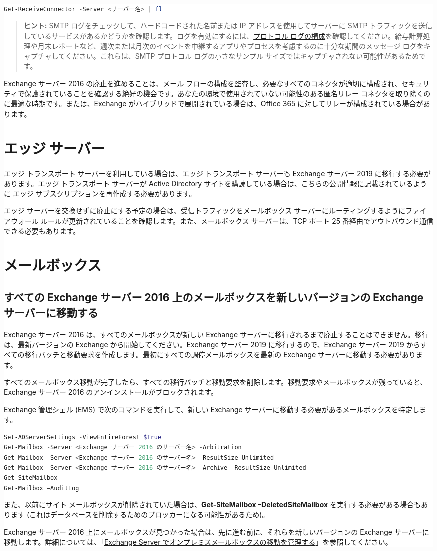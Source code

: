 ``` PowerShell
Get-ReceiveConnector -Server <サーバー名> | fl
```

>**ヒント:** SMTP ログをチェックして、ハードコードされた名前または IP アドレスを使用してサーバーに SMTP トラフィックを送信しているサービスがあるかどうかを確認します。ログを有効にするには、[プロトコル ログの構成](https://learn.microsoft.com/exchange/configure-protocol-logging-exchange-2013-help)を確認してください。給与計算処理や月末レポートなど、週次または月次のイベントを中継するアプリやプロセスを考慮するのに十分な期間のメッセージ ログをキャプチャしてください。これらは、SMTP プロトコル ログの小さなサンプル サイズではキャプチャされない可能性があるためです。

Exchange サーバー 2016 の廃止を進めることは、メール フローの構成を監査し、必要なすべてのコネクタが適切に構成され、セキュリティで保護されていることを確認する絶好の機会です。あなたの環境で使用されていない可能性のある[匿名リレー](https://learn.microsoft.com/exchange/mail-flow/connectors/allow-anonymous-relay?view=exchserver-2019) コネクタを取り除くのに最適な時期です。または、Exchange がハイブリッドで展開されている場合は、[Office 365 に対してリレー](https://learn.microsoft.com/exchange/mail-flow-best-practices/how-to-set-up-a-multifunction-device-or-application-to-send-email-using-microsoft-365-or-office-365)が構成されている場合があります。

# エッジ サーバー

エッジ トランスポート サーバーを利用している場合は、エッジ トランスポート サーバーも Exchange サーバー 2019 に移行する必要があります。エッジ トランスポート サーバーが Active Directory サイトを購読している場合は、[こちらの公開情報](https://learn.microsoft.com/exchange/architecture/edge-transport-servers/edge-subscription-procedures?view=exchserver-2019)に記載されているように [エッジ サブスクリプション](https://learn.microsoft.com/exchange/architecture/edge-transport-servers/edge-subscriptions?view=exchserver-2019)を再作成する必要があります。

エッジ サーバーを交換せずに廃止にする予定の場合は、受信トラフィックをメールボックス サーバーにルーティングするようにファイアウォール ルールが更新されていることを確認します。また、メールボックス サーバーは、TCP ポート 25 番経由でアウトバウンド通信できる必要もあります。

# メールボックス

## すべての Exchange サーバー 2016 上のメールボックスを新しいバージョンの Exchange サーバーに移動する

Exchange サーバー 2016 は、すべてのメールボックスが新しい Exchange サーバーに移行されるまで廃止することはできません。移行は、最新バージョンの Exchange から開始してください。Exchange サーバー 2019 に移行するので、Exchange サーバー 2019 からすべての移行バッチと移動要求を作成します。最初にすべての調停メールボックスを最新の Exchange サーバーに移動する必要があります。

すべてのメールボックス移動が完了したら、すべての移行バッチと移動要求を削除します。移動要求やメールボックスが残っていると、Exchange サーバー 2016 のアンインストールがブロックされます。

Exchange 管理シェル (EMS) で次のコマンドを実行して、新しい Exchange サーバーに移動する必要があるメールボックスを特定します。

``` PowerShell
Set-ADServerSettings -ViewEntireForest $True
Get-Mailbox -Server <Exchange サーバー 2016 のサーバー名> -Arbitration
Get-Mailbox -Server <Exchange サーバー 2016 のサーバー名> -ResultSize Unlimited
Get-Mailbox -Server <Exchange サーバー 2016 のサーバー名> -Archive -ResultSize Unlimited
Get-SiteMailbox
Get-Mailbox –AuditLog
```

また、以前にサイト メールボックスが削除されていた場合は、**Get-SiteMailbox –DeletedSiteMailbox** を実行する必要がある場合もあります (これはデータベースを削除するためのブロッカーになる可能性があるため)。

Exchange サーバー 2016 上にメールボックスが見つかった場合は、先に進む前に、それらを新しいバージョンの Exchange サーバーに移動します。詳細については、「[Exchange Server でオンプレミスメールボックスの移動を管理する](https://learn.microsoft.com/exchange/architecture/mailbox-servers/manage-mailbox-moves?view=exchserver-2019)」を参照してください。
